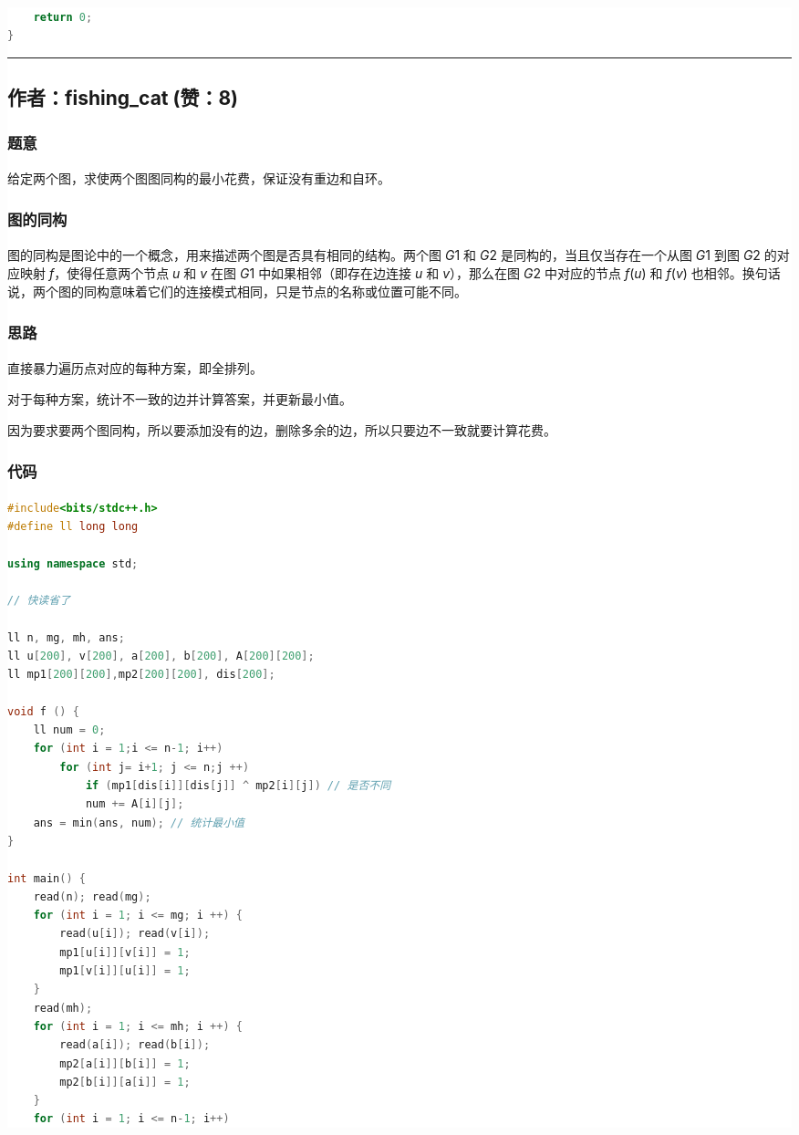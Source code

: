 ```cpp
	return 0;
}

```

---

## 作者：fishing_cat (赞：8)

### 题意

给定两个图，求使两个图图同构的最小花费，保证没有重边和自环。

### 图的同构

图的同构是图论中的一个概念，用来描述两个图是否具有相同的结构。两个图 $G1$ 和 $G2$ 是同构的，当且仅当存在一个从图 $G1$ 到图 $G2$ 的对应映射 $f$，使得任意两个节点 $u$ 和 $v$ 在图 $G1$ 中如果相邻（即存在边连接 $u$ 和 $v$），那么在图 $G2$ 中对应的节点 $f(u)$ 和 $f(v)$ 也相邻。换句话说，两个图的同构意味着它们的连接模式相同，只是节点的名称或位置可能不同。

### 思路

直接暴力遍历点对应的每种方案，即全排列。

对于每种方案，统计不一致的边并计算答案，并更新最小值。

因为要求要两个图同构，所以要添加没有的边，删除多余的边，所以只要边不一致就要计算花费。


### 代码

```cpp
#include<bits/stdc++.h>
#define ll long long

using namespace std;

// 快读省了

ll n, mg, mh, ans;
ll u[200], v[200], a[200], b[200], A[200][200];
ll mp1[200][200],mp2[200][200], dis[200];

void f () {
	ll num = 0;
	for (int i = 1;i <= n-1; i++)
		for (int j= i+1; j <= n;j ++) 
			if (mp1[dis[i]][dis[j]] ^ mp2[i][j]) // 是否不同
			num += A[i][j];
	ans = min(ans, num); // 统计最小值
}

int main() {
	read(n); read(mg); 
	for (int i = 1; i <= mg; i ++) {
		read(u[i]); read(v[i]);
		mp1[u[i]][v[i]] = 1;
		mp1[v[i]][u[i]] = 1;
	}
	read(mh);
	for (int i = 1; i <= mh; i ++) {
		read(a[i]); read(b[i]);
		mp2[a[i]][b[i]] = 1;
		mp2[b[i]][a[i]] = 1;
	}
	for (int i = 1; i <= n-1; i++) 
```

[problemUrl]: https://atcoder.jp/contests/abc371/tasks/abc371_c